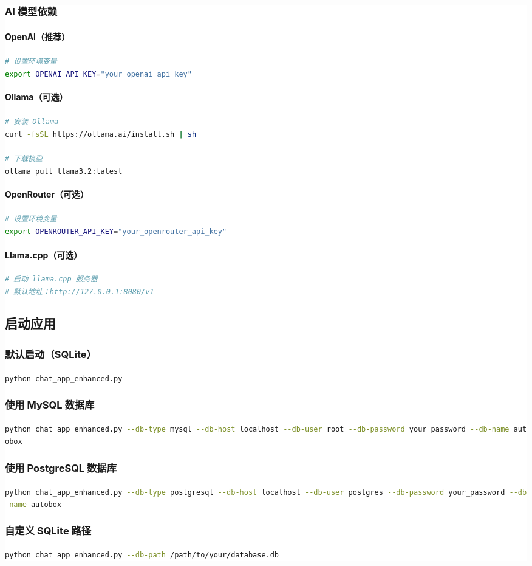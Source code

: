 ### AI 模型依赖

#### OpenAI（推荐）
```bash
# 设置环境变量
export OPENAI_API_KEY="your_openai_api_key"
```

#### Ollama（可选）
```bash
# 安装 Ollama
curl -fsSL https://ollama.ai/install.sh | sh

# 下载模型
ollama pull llama3.2:latest
```

#### OpenRouter（可选）
```bash
# 设置环境变量
export OPENROUTER_API_KEY="your_openrouter_api_key"
```

#### Llama.cpp（可选）
```bash
# 启动 llama.cpp 服务器
# 默认地址：http://127.0.0.1:8080/v1
```

## 启动应用

### 默认启动（SQLite）
```bash
python chat_app_enhanced.py
```

### 使用 MySQL 数据库
```bash
python chat_app_enhanced.py --db-type mysql --db-host localhost --db-user root --db-password your_password --db-name autobox
```

### 使用 PostgreSQL 数据库
```bash
python chat_app_enhanced.py --db-type postgresql --db-host localhost --db-user postgres --db-password your_password --db-name autobox
```

### 自定义 SQLite 路径
```bash
python chat_app_enhanced.py --db-path /path/to/your/database.db
```
